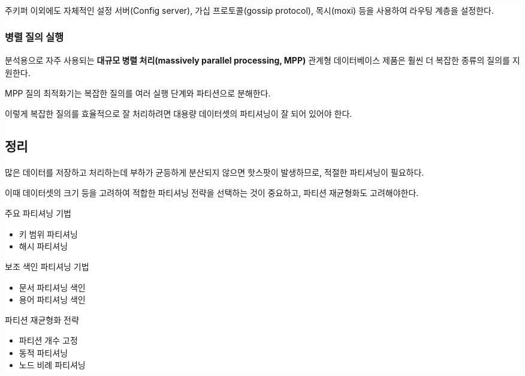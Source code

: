 주키퍼 이외에도 자체적인 설정 서버(Config server), 가십 프로토콜(gossip protocol), 목시(moxi) 등을 사용하여 라우팅 계층을 설정한다.

### 병렬 질의 실행

분석용으로 자주 사용되는 <strong>대규모 병렬 처리(massively parallel processing, MPP)</strong> 관계형 데이터베이스 제품은 훨씬 더 복잡한 종류의 질의를 지원한다.

MPP 질의 최적화기는 복잡한 질의를 여러 실행 단계와 파티션으로 분해한다.

이렇게 복잡한 질의를 효율적으로 잘 처리하려면 대용량 데이터셋의 파티셔닝이 잘 되어 있어야 한다.

## 정리

많은 데이터를 저장하고 처리하는데 부하가 균등하게 분산되지 않으면 핫스팟이 발생하므로, 적절한 파티셔닝이 필요하다.

이때 데이터셋의 크기 등을 고려하여 적합한 파티셔닝 전략을 선택하는 것이 중요하고, 파티션 재균형화도 고려해야한다.

주요 파티셔닝 기법

- 키 범위 파티셔닝
- 해시 파티셔닝

보조 색인 파티셔닝 기법

- 문서 파티셔닝 색인
- 용어 파티셔닝 색인

파티션 재균형화 전략

- 파티션 개수 고정
- 동적 파티셔닝
- 노드 비례 파티셔닝